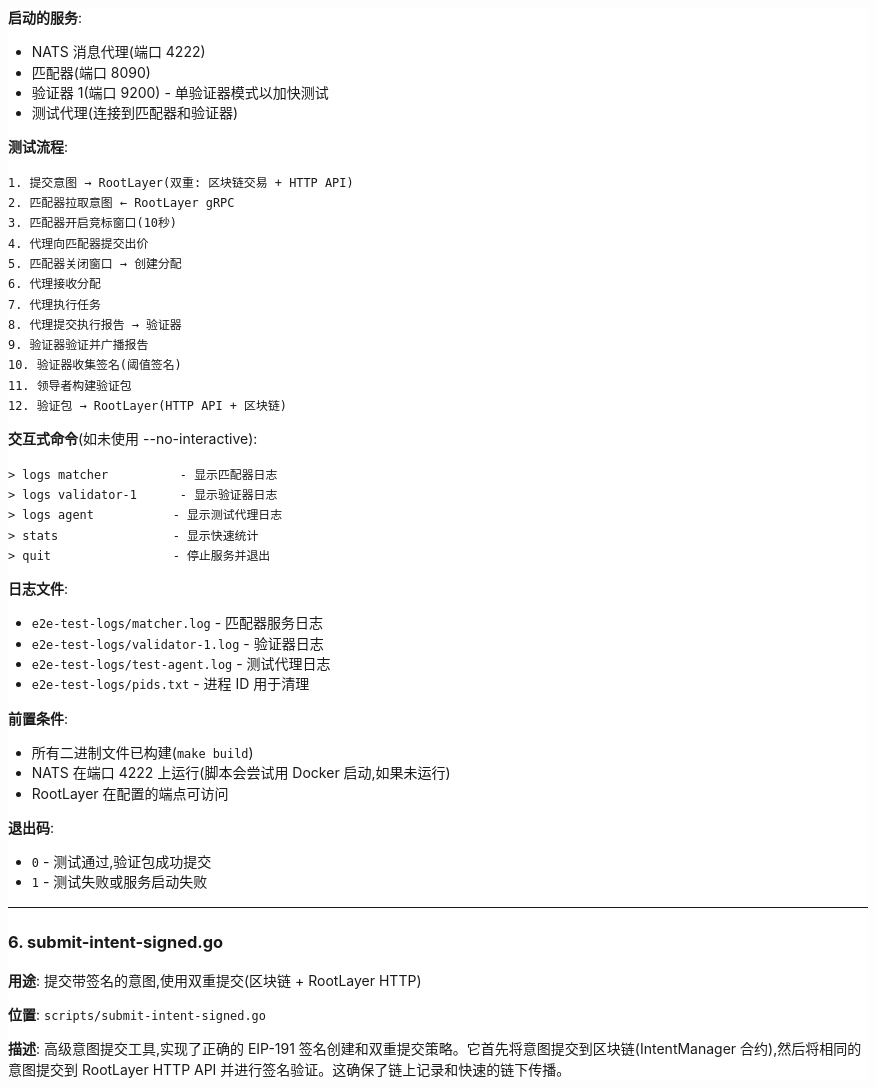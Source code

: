 **启动的服务**:
- NATS 消息代理(端口 4222)
- 匹配器(端口 8090)
- 验证器 1(端口 9200) - 单验证器模式以加快测试
- 测试代理(连接到匹配器和验证器)

**测试流程**:
```
1. 提交意图 → RootLayer(双重: 区块链交易 + HTTP API)
2. 匹配器拉取意图 ← RootLayer gRPC
3. 匹配器开启竞标窗口(10秒)
4. 代理向匹配器提交出价
5. 匹配器关闭窗口 → 创建分配
6. 代理接收分配
7. 代理执行任务
8. 代理提交执行报告 → 验证器
9. 验证器验证并广播报告
10. 验证器收集签名(阈值签名)
11. 领导者构建验证包
12. 验证包 → RootLayer(HTTP API + 区块链)
```

**交互式命令**(如未使用 --no-interactive):
```
> logs matcher          - 显示匹配器日志
> logs validator-1      - 显示验证器日志
> logs agent           - 显示测试代理日志
> stats                - 显示快速统计
> quit                 - 停止服务并退出
```

**日志文件**:
- `e2e-test-logs/matcher.log` - 匹配器服务日志
- `e2e-test-logs/validator-1.log` - 验证器日志
- `e2e-test-logs/test-agent.log` - 测试代理日志
- `e2e-test-logs/pids.txt` - 进程 ID 用于清理

**前置条件**:
- 所有二进制文件已构建(`make build`)
- NATS 在端口 4222 上运行(脚本会尝试用 Docker 启动,如果未运行)
- RootLayer 在配置的端点可访问

**退出码**:
- `0` - 测试通过,验证包成功提交
- `1` - 测试失败或服务启动失败

---

### 6. submit-intent-signed.go

**用途**: 提交带签名的意图,使用双重提交(区块链 + RootLayer HTTP)

**位置**: `scripts/submit-intent-signed.go`

**描述**:
高级意图提交工具,实现了正确的 EIP-191 签名创建和双重提交策略。它首先将意图提交到区块链(IntentManager 合约),然后将相同的意图提交到 RootLayer HTTP API 并进行签名验证。这确保了链上记录和快速的链下传播。
